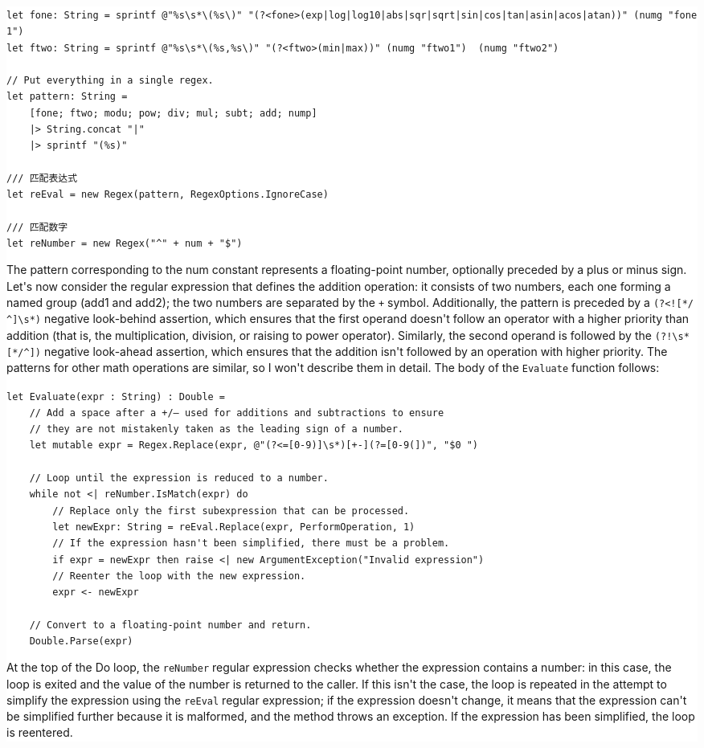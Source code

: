 ```F#
let fone: String = sprintf @"%s\s*\(%s\)" "(?<fone>(exp|log|log10|abs|sqr|sqrt|sin|cos|tan|asin|acos|atan))" (numg "fone1")
let ftwo: String = sprintf @"%s\s*\(%s,%s\)" "(?<ftwo>(min|max))" (numg "ftwo1")  (numg "ftwo2")

// Put everything in a single regex.
let pattern: String =
    [fone; ftwo; modu; pow; div; mul; subt; add; nump]
    |> String.concat "|"
    |> sprintf "(%s)"

/// 匹配表达式
let reEval = new Regex(pattern, RegexOptions.IgnoreCase)

/// 匹配数字
let reNumber = new Regex("^" + num + "$")
```

The pattern corresponding to the num constant represents a floating-point number, optionally preceded by a plus or minus sign. Let's now consider the regular expression that defines the addition operation: it consists of two numbers, each one forming a named group (add1 and add2); the two numbers are separated by the `+` symbol. Additionally, the pattern is preceded by a `(?<![*/^]\s*)` negative look-behind assertion, which ensures that the first operand doesn't follow an operator with a higher priority than addition (that is, the multiplication, division, or raising to power operator). Similarly, the second operand is followed by the `(?!\s*[*/^])` negative look-ahead assertion, which ensures that the addition isn't followed by an operation with higher priority. The patterns for other math operations are similar, so I won't describe them in detail. The body of the `Evaluate` function follows:

```F#
let Evaluate(expr : String) : Double =
    // Add a space after a +/– used for additions and subtractions to ensure
    // they are not mistakenly taken as the leading sign of a number.
    let mutable expr = Regex.Replace(expr, @"(?<=[0-9)]\s*)[+-](?=[0-9(])", "$0 ")

    // Loop until the expression is reduced to a number.
    while not <| reNumber.IsMatch(expr) do
        // Replace only the first subexpression that can be processed.
        let newExpr: String = reEval.Replace(expr, PerformOperation, 1)
        // If the expression hasn't been simplified, there must be a problem.
        if expr = newExpr then raise <| new ArgumentException("Invalid expression")
        // Reenter the loop with the new expression.
        expr <- newExpr

    // Convert to a floating-point number and return.
    Double.Parse(expr)
```

At the top of the Do loop, the `reNumber` regular expression checks whether the expression contains a number: in this case, the loop is exited and the value of the number is returned to the caller. If this isn't the case, the loop is repeated in the attempt to simplify the expression using the `reEval` regular expression; if the expression doesn't change, it means that the expression can't be simplified further because it is malformed, and the method throws an exception. If the expression has been simplified, the loop is reentered.
